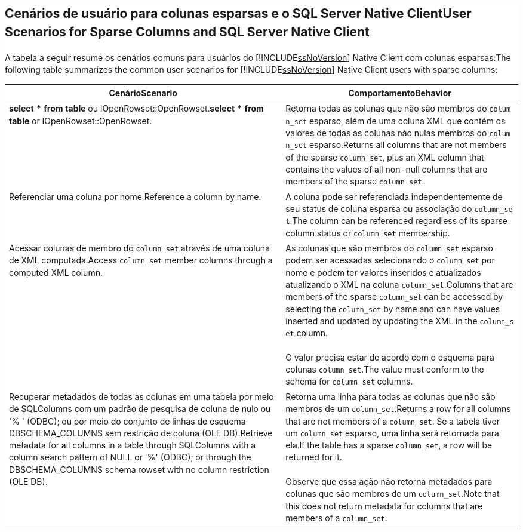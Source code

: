 ## <a name="user-scenarios-for-sparse-columns-and-sql-server-native-client"></a><span data-ttu-id="302e0-107">Cenários de usuário para colunas esparsas e o SQL Server Native Client</span><span class="sxs-lookup"><span data-stu-id="302e0-107">User Scenarios for Sparse Columns and SQL Server Native Client</span></span>  
 <span data-ttu-id="302e0-108">A tabela a seguir resume os cenários comuns para usuários do [!INCLUDE[ssNoVersion](../../../includes/ssnoversion-md.md)] Native Client com colunas esparsas:</span><span class="sxs-lookup"><span data-stu-id="302e0-108">The following table summarizes the common user scenarios for [!INCLUDE[ssNoVersion](../../../includes/ssnoversion-md.md)] Native Client users with sparse columns:</span></span>  
  
|<span data-ttu-id="302e0-109">Cenário</span><span class="sxs-lookup"><span data-stu-id="302e0-109">Scenario</span></span>|<span data-ttu-id="302e0-110">Comportamento</span><span class="sxs-lookup"><span data-stu-id="302e0-110">Behavior</span></span>|  
|--------------|--------------|  
|<span data-ttu-id="302e0-111">**select \* from table** ou IOpenRowset::OpenRowset.</span><span class="sxs-lookup"><span data-stu-id="302e0-111">**select \* from table** or IOpenRowset::OpenRowset.</span></span>|<span data-ttu-id="302e0-112">Retorna todas as colunas que não são membros do `column_set` esparso, além de uma coluna XML que contém os valores de todas as colunas não nulas membros do `column_set` esparso.</span><span class="sxs-lookup"><span data-stu-id="302e0-112">Returns all columns that are not members of the sparse `column_set`, plus an XML column that contains the values of all non-null columns that are members of the sparse `column_set`.</span></span>|  
|<span data-ttu-id="302e0-113">Referenciar uma coluna por nome.</span><span class="sxs-lookup"><span data-stu-id="302e0-113">Reference a column by name.</span></span>|<span data-ttu-id="302e0-114">A coluna pode ser referenciada independentemente de seu status de coluna esparsa ou associação do `column_set`.</span><span class="sxs-lookup"><span data-stu-id="302e0-114">The column can be referenced regardless of its sparse column status or `column_set` membership.</span></span>|  
|<span data-ttu-id="302e0-115">Acessar colunas de membro do `column_set` através de uma coluna de XML computada.</span><span class="sxs-lookup"><span data-stu-id="302e0-115">Access `column_set` member columns through a computed XML column.</span></span>|<span data-ttu-id="302e0-116">As colunas que são membros do `column_set` esparso podem ser acessadas selecionando o `column_set` por nome e podem ter valores inseridos e atualizados atualizando o XML na coluna `column_set`.</span><span class="sxs-lookup"><span data-stu-id="302e0-116">Columns that are members of the sparse `column_set` can be accessed by selecting the `column_set` by name and can have values inserted and updated by updating the XML in the `column_set` column.</span></span><br /><br /> <span data-ttu-id="302e0-117">O valor precisa estar de acordo com o esquema para colunas `column_set`.</span><span class="sxs-lookup"><span data-stu-id="302e0-117">The value must conform to the schema for `column_set` columns.</span></span>|  
|<span data-ttu-id="302e0-118">Recuperar metadados de todas as colunas em uma tabela por meio de SQLColumns com um padrão de pesquisa de coluna de nulo ou '% ' (ODBC); ou por meio do conjunto de linhas de esquema DBSCHEMA_COLUMNS sem restrição de coluna (OLE DB).</span><span class="sxs-lookup"><span data-stu-id="302e0-118">Retrieve metadata for all columns in a table through SQLColumns with a column search pattern of NULL or '%' (ODBC); or through the DBSCHEMA_COLUMNS schema rowset with no column restriction (OLE DB).</span></span>|<span data-ttu-id="302e0-119">Retorna uma linha para todas as colunas que não são membros de um `column_set`.</span><span class="sxs-lookup"><span data-stu-id="302e0-119">Returns a row for all columns that are not members of a `column_set`.</span></span> <span data-ttu-id="302e0-120">Se a tabela tiver um `column_set` esparso, uma linha será retornada para ela.</span><span class="sxs-lookup"><span data-stu-id="302e0-120">If the table has a sparse `column_set`, a row will be returned for it.</span></span><br /><br /> <span data-ttu-id="302e0-121">Observe que essa ação não retorna metadados para colunas que são membros de um `column_set`.</span><span class="sxs-lookup"><span data-stu-id="302e0-121">Note that this does not return metadata for columns that are members of a `column_set`.</span></span>|  